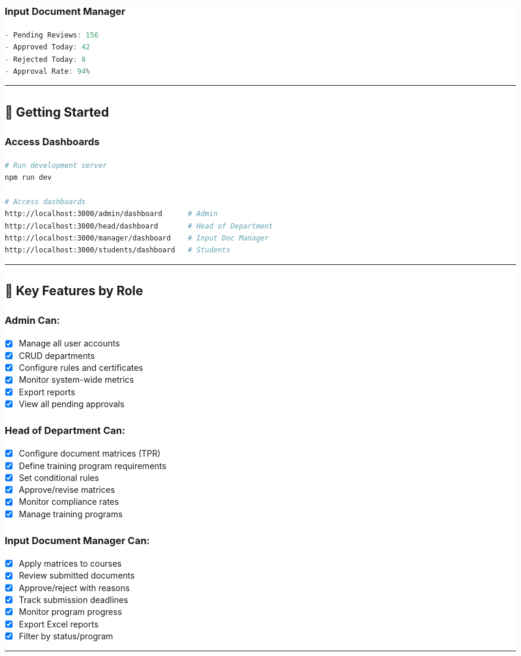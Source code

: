 ### Input Document Manager
```typescript
- Pending Reviews: 156
- Approved Today: 42
- Rejected Today: 8
- Approval Rate: 94%
```

---

## 🚀 Getting Started

### Access Dashboards

```bash
# Run development server
npm run dev

# Access dashboards
http://localhost:3000/admin/dashboard      # Admin
http://localhost:3000/head/dashboard       # Head of Department
http://localhost:3000/manager/dashboard    # Input Doc Manager
http://localhost:3000/students/dashboard   # Students
```

---

## 🎯 Key Features by Role

### Admin Can:
- [x] Manage all user accounts
- [x] CRUD departments
- [x] Configure rules and certificates
- [x] Monitor system-wide metrics
- [x] Export reports
- [x] View all pending approvals

### Head of Department Can:
- [x] Configure document matrices (TPR)
- [x] Define training program requirements
- [x] Set conditional rules
- [x] Approve/revise matrices
- [x] Monitor compliance rates
- [x] Manage training programs

### Input Document Manager Can:
- [x] Apply matrices to courses
- [x] Review submitted documents
- [x] Approve/reject with reasons
- [x] Track submission deadlines
- [x] Monitor program progress
- [x] Export Excel reports
- [x] Filter by status/program

---